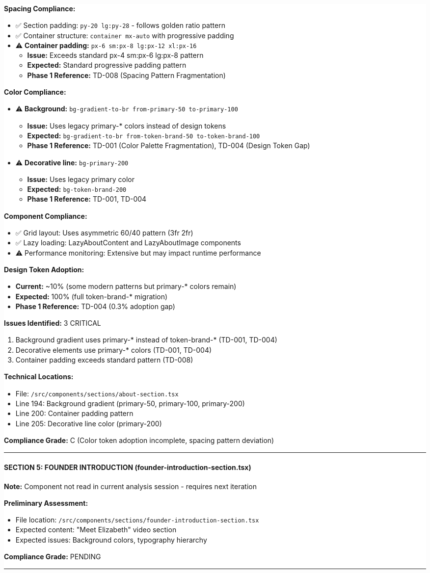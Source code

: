 **Spacing Compliance:**
- ✅ Section padding: `py-20 lg:py-28` - follows golden ratio pattern
- ✅ Container structure: `container mx-auto` with progressive padding
- ⚠️ **Container padding:** `px-6 sm:px-8 lg:px-12 xl:px-16`
  - **Issue:** Exceeds standard px-4 sm:px-6 lg:px-8 pattern
  - **Expected:** Standard progressive padding pattern
  - **Phase 1 Reference:** TD-008 (Spacing Pattern Fragmentation)

**Color Compliance:**
- ⚠️ **Background:** `bg-gradient-to-br from-primary-50 to-primary-100`
  - **Issue:** Uses legacy primary-* colors instead of design tokens
  - **Expected:** `bg-gradient-to-br from-token-brand-50 to-token-brand-100`
  - **Phase 1 Reference:** TD-001 (Color Palette Fragmentation), TD-004 (Design Token Gap)

- ⚠️ **Decorative line:** `bg-primary-200`
  - **Issue:** Uses legacy primary color
  - **Expected:** `bg-token-brand-200`
  - **Phase 1 Reference:** TD-001, TD-004

**Component Compliance:**
- ✅ Grid layout: Uses asymmetric 60/40 pattern (3fr 2fr)
- ✅ Lazy loading: LazyAboutContent and LazyAboutImage components
- ⚠️ Performance monitoring: Extensive but may impact runtime performance

**Design Token Adoption:**
- **Current:** ~10% (some modern patterns but primary-* colors remain)
- **Expected:** 100% (full token-brand-* migration)
- **Phase 1 Reference:** TD-004 (0.3% adoption gap)

**Issues Identified:** 3 CRITICAL
1. Background gradient uses primary-* instead of token-brand-* (TD-001, TD-004)
2. Decorative elements use primary-* colors (TD-001, TD-004)
3. Container padding exceeds standard pattern (TD-008)

**Technical Locations:**
- File: `/src/components/sections/about-section.tsx`
- Line 194: Background gradient (primary-50, primary-100, primary-200)
- Line 200: Container padding pattern
- Line 205: Decorative line color (primary-200)

**Compliance Grade:** C (Color token adoption incomplete, spacing pattern deviation)

---

#### SECTION 5: FOUNDER INTRODUCTION (founder-introduction-section.tsx)

**Note:** Component not read in current analysis session - requires next iteration

**Preliminary Assessment:**
- File location: `/src/components/sections/founder-introduction-section.tsx`
- Expected content: "Meet Elizabeth" video section
- Expected issues: Background colors, typography hierarchy

**Compliance Grade:** PENDING

---